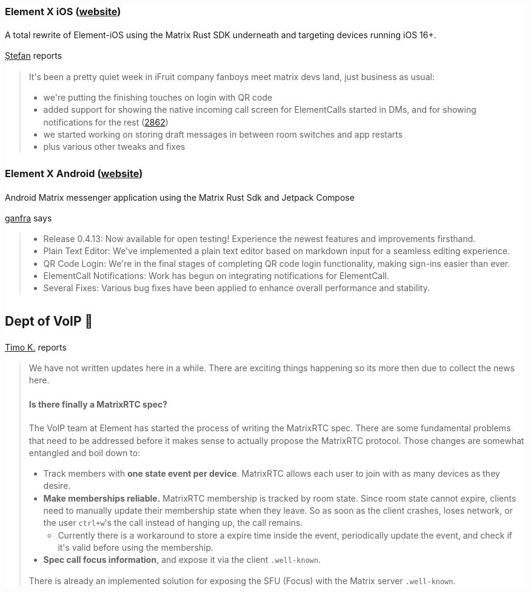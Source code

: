 ### Element X iOS ([website](https://github.com/vector-im/element-x-ios))

A total rewrite of Element-iOS using the Matrix Rust SDK underneath and targeting devices running iOS 16+.

[Ștefan](https://matrix.to/#/@stefan.ceriu:matrix.org) reports

> It's been a pretty quiet week in iFruit company fanboys meet matrix devs land, just business as usual:
> 
> * we're putting the finishing touches on login with QR code
> * added support for showing the native incoming call screen for ElementCalls started in DMs, and for showing notifications for the rest ([2862](https://github.com/element-hq/element-x-ios/pull/2862))
> * we started working on storing draft messages in between room switches and app restarts
> * plus various other tweaks and fixes

### Element X Android ([website](https://github.com/vector-im/element-x-android))

Android Matrix messenger application using the Matrix Rust Sdk and Jetpack Compose 

[ganfra](https://matrix.to/#/@ganfra:matrix.org) says

> * Release 0.4.13: Now available for open testing! Experience the newest features and improvements firsthand.
> * Plain Text Editor: We've implemented a plain text editor based on markdown input for a seamless editing experience.
> * QR Code Login: We're in the final stages of completing QR code login functionality, making sign-ins easier than ever.
> * ElementCall Notifications: Work has begun on integrating notifications for ElementCall.
> * Several Fixes: Various bug fixes have been applied to enhance overall performance and stability.

## Dept of VoIP 🤙

[Timo K.](https://matrix.to/#/@toger5:matrix.org) reports

> We have not written updates here in a while.
> There are exciting things happening so its more then due to collect the news here.
> 
> #### Is there finally a MatrixRTC spec?
> 
> The VoIP team at Element has started the process of writing the MatrixRTC spec.
> There are some fundamental problems that need to be addressed before it makes sense
> to actually propose the MatrixRTC protocol. Those changes are somewhat entangled and
> boil down to:
>  - Track members with **one state event per device**. MatrixRTC allows each user to join with as 
>  many devices as they desire.
>  - **Make memberships reliable.** MatrixRTC membership is tracked by room state. Since room state cannot expire, clients need to manually
>  update their membership state when they leave. So as soon as the client crashes, loses network, or the user `ctrl+w`'s the call instead of hanging up, the call remains.
>    - Currently there is a workaround to store a expire time inside the event, periodically update the event, and check if it's valid before using the membership.
>  - **Spec call focus information**, and expose it via the client `.well-known`.
> 
> There is already an implemented solution for exposing the SFU (Focus) with the Matrix server `.well-known`.